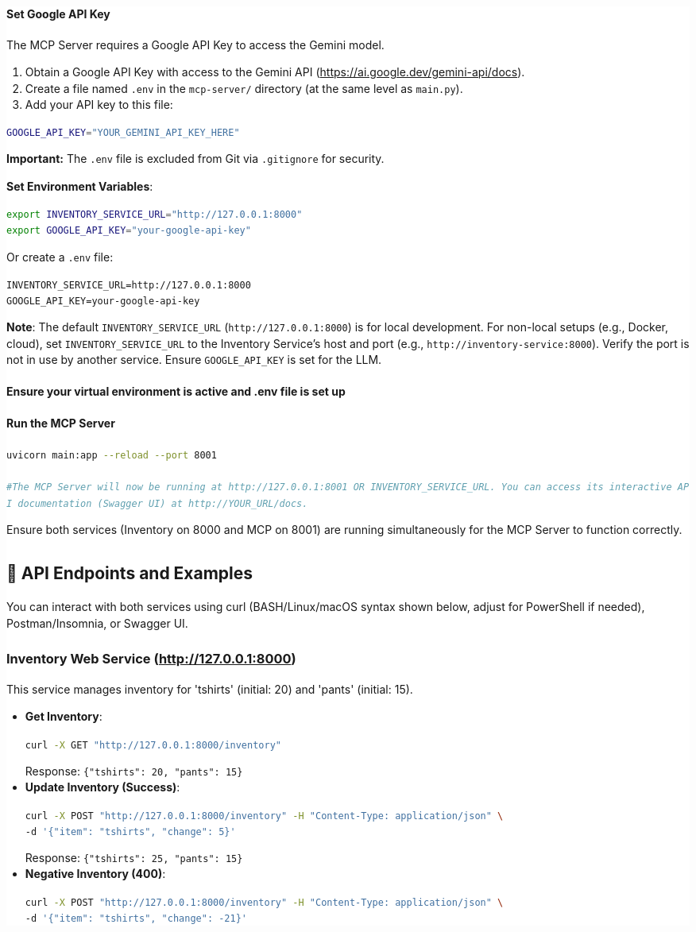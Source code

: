 #### Set Google API Key

The MCP Server requires a Google API Key to access the Gemini model.

1. Obtain a Google API Key with access to the Gemini API (https://ai.google.dev/gemini-api/docs).
2. Create a file named `.env` in the `mcp-server/` directory (at the same level as `main.py`).
3. Add your API key to this file:

```bash
GOOGLE_API_KEY="YOUR_GEMINI_API_KEY_HERE"
```

**Important:** The `.env` file is excluded from Git via `.gitignore` for security.



**Set Environment Variables**:
   ```bash
   export INVENTORY_SERVICE_URL="http://127.0.0.1:8000"
   export GOOGLE_API_KEY="your-google-api-key"
   ```
   Or create a `.env` file:
   ```env
   INVENTORY_SERVICE_URL=http://127.0.0.1:8000
   GOOGLE_API_KEY=your-google-api-key
   ```
**Note**: The default `INVENTORY_SERVICE_URL` (`http://127.0.0.1:8000`) is for local development. For non-local setups (e.g., Docker, cloud), set `INVENTORY_SERVICE_URL` to the Inventory Service’s host and port (e.g., `http://inventory-service:8000`). Verify the port is not in use by another service. Ensure `GOOGLE_API_KEY` is set for the LLM.

#### Ensure your virtual environment is active and .env file is set up
#### Run the MCP Server
```bash
uvicorn main:app --reload --port 8001

#The MCP Server will now be running at http://127.0.0.1:8001 OR INVENTORY_SERVICE_URL. You can access its interactive API documentation (Swagger UI) at http://YOUR_URL/docs.
```

Ensure both services (Inventory on 8000 and MCP on 8001) are running simultaneously for the MCP Server to function correctly.

## 🧪 API Endpoints and Examples

You can interact with both services using curl (BASH/Linux/macOS syntax shown below, adjust for PowerShell if needed), Postman/Insomnia, or Swagger UI.

### Inventory Web Service (http://127.0.0.1:8000)

This service manages inventory for 'tshirts' (initial: 20) and 'pants' (initial: 15).

- **Get Inventory**:
     ```bash
     curl -X GET "http://127.0.0.1:8000/inventory"
     ```
     Response: `{"tshirts": 20, "pants": 15}`
- **Update Inventory (Success)**:
     ```bash
     curl -X POST "http://127.0.0.1:8000/inventory" -H "Content-Type: application/json" \
     -d '{"item": "tshirts", "change": 5}'
     ```
     Response: `{"tshirts": 25, "pants": 15}`
- **Negative Inventory (400)**:
     ```bash
     curl -X POST "http://127.0.0.1:8000/inventory" -H "Content-Type: application/json" \
     -d '{"item": "tshirts", "change": -21}'